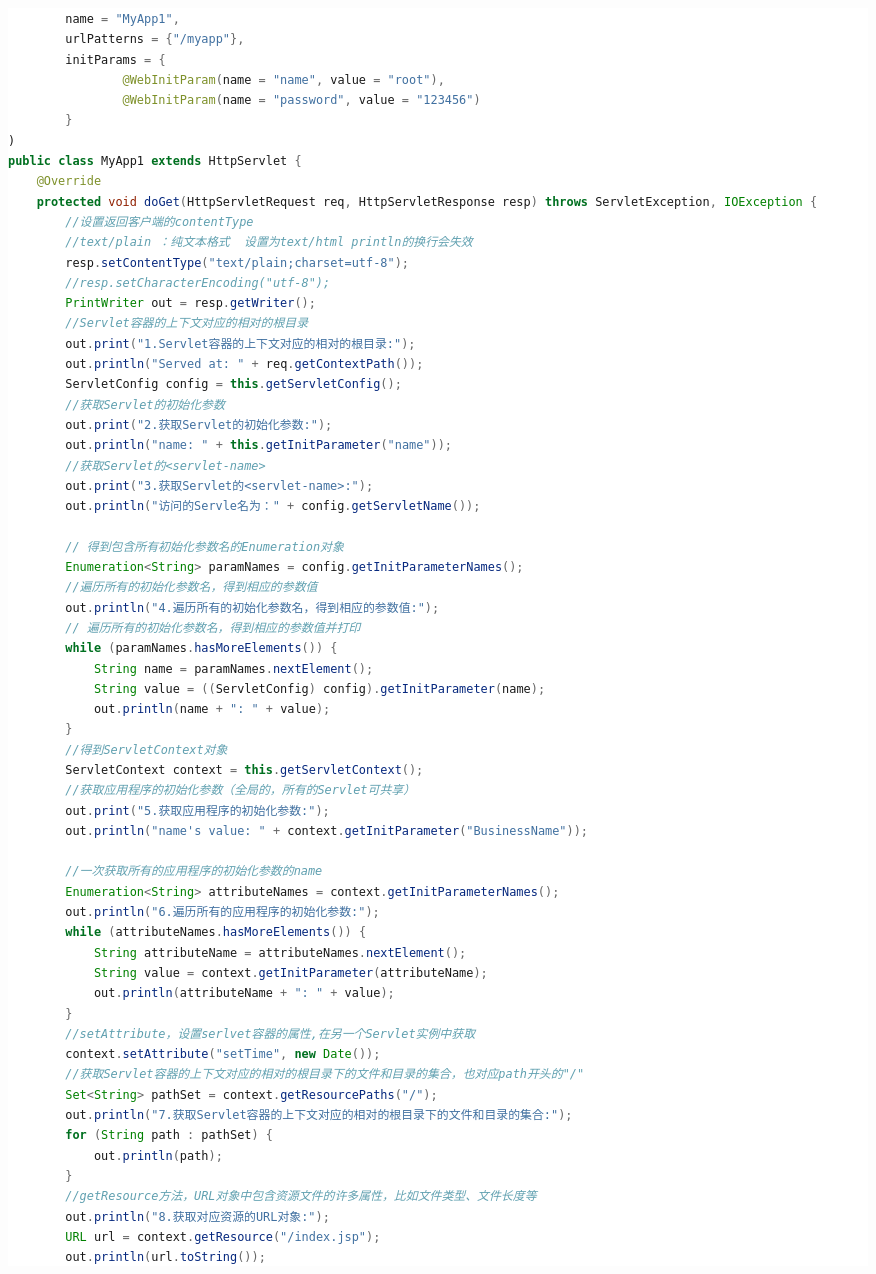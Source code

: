 ```java
        name = "MyApp1",
        urlPatterns = {"/myapp"},
        initParams = {
                @WebInitParam(name = "name", value = "root"),
                @WebInitParam(name = "password", value = "123456")
        }
)
public class MyApp1 extends HttpServlet {
    @Override
    protected void doGet(HttpServletRequest req, HttpServletResponse resp) throws ServletException, IOException {
        //设置返回客户端的contentType
        //text/plain ：纯文本格式  设置为text/html println的换行会失效
        resp.setContentType("text/plain;charset=utf-8");
        //resp.setCharacterEncoding("utf-8");
        PrintWriter out = resp.getWriter();
        //Servlet容器的上下文对应的相对的根目录
        out.print("1.Servlet容器的上下文对应的相对的根目录:");
        out.println("Served at: " + req.getContextPath());
        ServletConfig config = this.getServletConfig();
        //获取Servlet的初始化参数
        out.print("2.获取Servlet的初始化参数:");
        out.println("name: " + this.getInitParameter("name"));
        //获取Servlet的<servlet-name>
        out.print("3.获取Servlet的<servlet-name>:");
        out.println("访问的Servle名为：" + config.getServletName());

        // 得到包含所有初始化参数名的Enumeration对象
        Enumeration<String> paramNames = config.getInitParameterNames();
        //遍历所有的初始化参数名，得到相应的参数值
        out.println("4.遍历所有的初始化参数名，得到相应的参数值:");
        // 遍历所有的初始化参数名，得到相应的参数值并打印
        while (paramNames.hasMoreElements()) {
            String name = paramNames.nextElement();
            String value = ((ServletConfig) config).getInitParameter(name);
            out.println(name + ": " + value);
        }
        //得到ServletContext对象
        ServletContext context = this.getServletContext();
        //获取应用程序的初始化参数（全局的，所有的Servlet可共享）
        out.print("5.获取应用程序的初始化参数:");
        out.println("name's value: " + context.getInitParameter("BusinessName"));

        //一次获取所有的应用程序的初始化参数的name
        Enumeration<String> attributeNames = context.getInitParameterNames();
        out.println("6.遍历所有的应用程序的初始化参数:");
        while (attributeNames.hasMoreElements()) {
            String attributeName = attributeNames.nextElement();
            String value = context.getInitParameter(attributeName);
            out.println(attributeName + ": " + value);
        }
        //setAttribute，设置serlvet容器的属性,在另一个Servlet实例中获取
        context.setAttribute("setTime", new Date());
        //获取Servlet容器的上下文对应的相对的根目录下的文件和目录的集合，也对应path开头的"/"
        Set<String> pathSet = context.getResourcePaths("/");
        out.println("7.获取Servlet容器的上下文对应的相对的根目录下的文件和目录的集合:");
        for (String path : pathSet) {
            out.println(path);
        }
        //getResource方法，URL对象中包含资源文件的许多属性，比如文件类型、文件长度等
        out.println("8.获取对应资源的URL对象:");
        URL url = context.getResource("/index.jsp");
        out.println(url.toString());
```